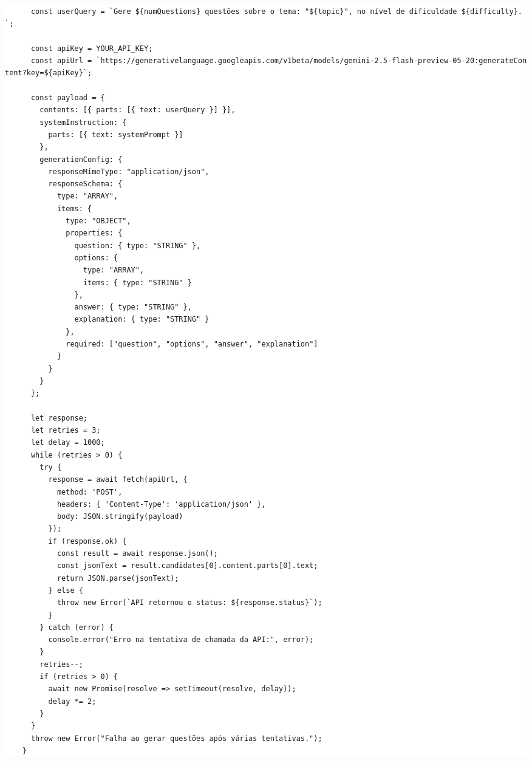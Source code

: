           const userQuery = `Gere ${numQuestions} questões sobre o tema: "${topic}", no nível de dificuldade ${difficulty}.`;

          const apiKey = YOUR_API_KEY; 
          const apiUrl = `https://generativelanguage.googleapis.com/v1beta/models/gemini-2.5-flash-preview-05-20:generateContent?key=${apiKey}`;

          const payload = {
            contents: [{ parts: [{ text: userQuery }] }],
            systemInstruction: {
              parts: [{ text: systemPrompt }]
            },
            generationConfig: {
              responseMimeType: "application/json",
              responseSchema: {
                type: "ARRAY",
                items: {
                  type: "OBJECT",
                  properties: {
                    question: { type: "STRING" },
                    options: {
                      type: "ARRAY",
                      items: { type: "STRING" }
                    },
                    answer: { type: "STRING" },
                    explanation: { type: "STRING" }
                  },
                  required: ["question", "options", "answer", "explanation"]
                }
              }
            }
          };

          let response;
          let retries = 3;
          let delay = 1000;
          while (retries > 0) {
            try {
              response = await fetch(apiUrl, {
                method: 'POST',
                headers: { 'Content-Type': 'application/json' },
                body: JSON.stringify(payload)
              });
              if (response.ok) {
                const result = await response.json();
                const jsonText = result.candidates[0].content.parts[0].text;
                return JSON.parse(jsonText);
              } else {
                throw new Error(`API retornou o status: ${response.status}`);
              }
            } catch (error) {
              console.error("Erro na tentativa de chamada da API:", error);
            }
            retries--;
            if (retries > 0) {
              await new Promise(resolve => setTimeout(resolve, delay));
              delay *= 2;
            }
          }
          throw new Error("Falha ao gerar questões após várias tentativas.");
        }
